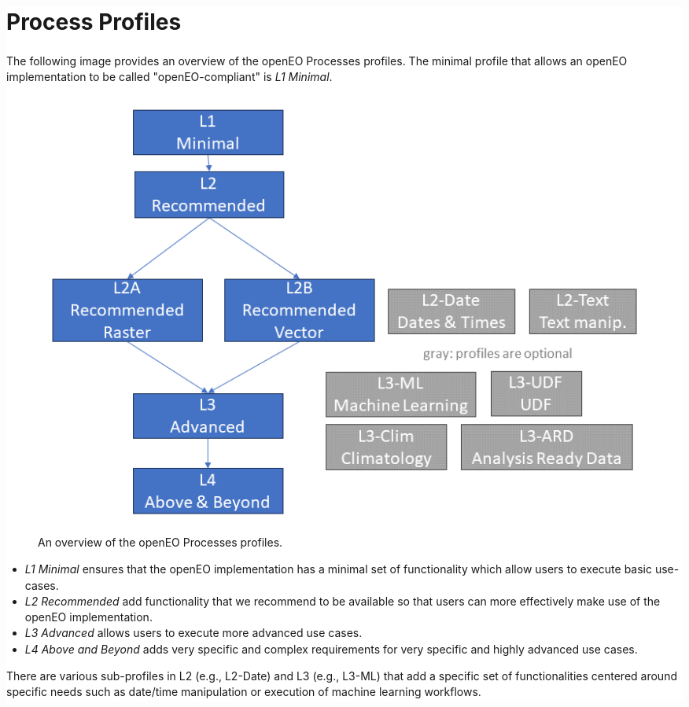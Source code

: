 # Process Profiles

The following image provides an overview of the openEO Processes profiles.
The minimal profile that allows an openEO implementation to be called "openEO-compliant" is *L1 Minimal*.

<figure>
    <img src="./processes.png" alt="The hierarchy of openEO Processes profiles: L1 Minimal -> L2 Recommended (with sub-profiles) -> L2A/B Raster/Vector -> L3 Advanced (with sub-profiles) -> L4 Above and Beyond">
    <figcaption>An overview of the openEO Processes profiles.</figcaption>
</figure>

- *L1 Minimal* ensures that the openEO implementation has a minimal set of functionality which allow users to execute basic use-cases.
- *L2 Recommended* add functionality that we recommend to be available so that users can more effectively make use of the openEO implementation.
- *L3 Advanced* allows users to execute more advanced use cases.
- *L4 Above and Beyond* adds very specific and complex requirements for very specific and highly advanced use cases.

There are various sub-profiles in L2 (e.g., L2-Date) and L3 (e.g., L3-ML) that add a specific set of functionalities centered around specific needs such as date/time manipulation or execution of machine learning workflows.
